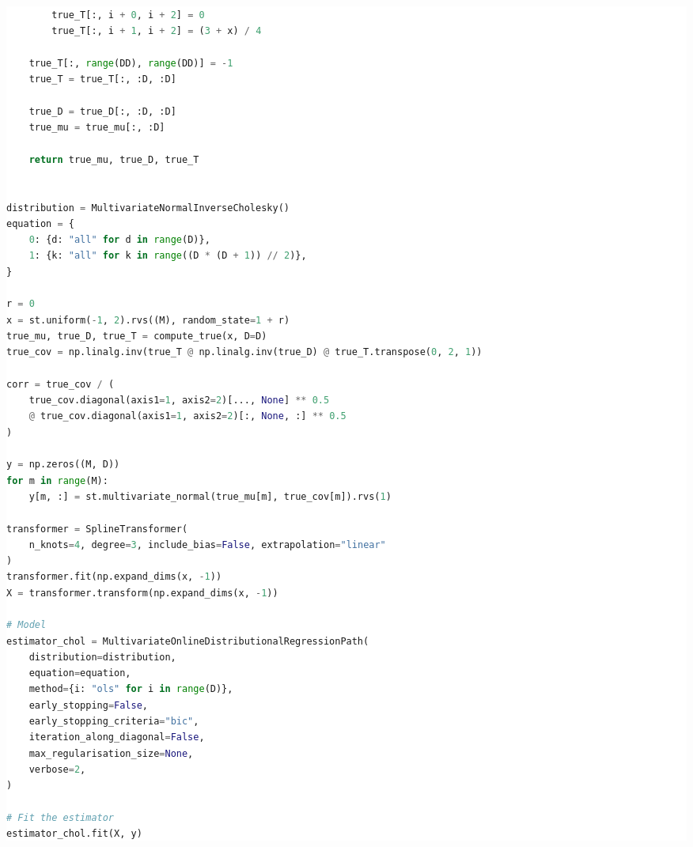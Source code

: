 ```python
        true_T[:, i + 0, i + 2] = 0
        true_T[:, i + 1, i + 2] = (3 + x) / 4

    true_T[:, range(DD), range(DD)] = -1
    true_T = true_T[:, :D, :D]

    true_D = true_D[:, :D, :D]
    true_mu = true_mu[:, :D]

    return true_mu, true_D, true_T


distribution = MultivariateNormalInverseCholesky()
equation = {
    0: {d: "all" for d in range(D)},
    1: {k: "all" for k in range((D * (D + 1)) // 2)},
}

r = 0
x = st.uniform(-1, 2).rvs((M), random_state=1 + r)
true_mu, true_D, true_T = compute_true(x, D=D)
true_cov = np.linalg.inv(true_T @ np.linalg.inv(true_D) @ true_T.transpose(0, 2, 1))

corr = true_cov / (
    true_cov.diagonal(axis1=1, axis2=2)[..., None] ** 0.5
    @ true_cov.diagonal(axis1=1, axis2=2)[:, None, :] ** 0.5
)

y = np.zeros((M, D))
for m in range(M):
    y[m, :] = st.multivariate_normal(true_mu[m], true_cov[m]).rvs(1)

transformer = SplineTransformer(
    n_knots=4, degree=3, include_bias=False, extrapolation="linear"
)
transformer.fit(np.expand_dims(x, -1))
X = transformer.transform(np.expand_dims(x, -1))

# Model
estimator_chol = MultivariateOnlineDistributionalRegressionPath(
    distribution=distribution,
    equation=equation,
    method={i: "ols" for i in range(D)},
    early_stopping=False,
    early_stopping_criteria="bic",
    iteration_along_diagonal=False,
    max_regularisation_size=None,
    verbose=2,
)

# Fit the estimator
estimator_chol.fit(X, y)

```

